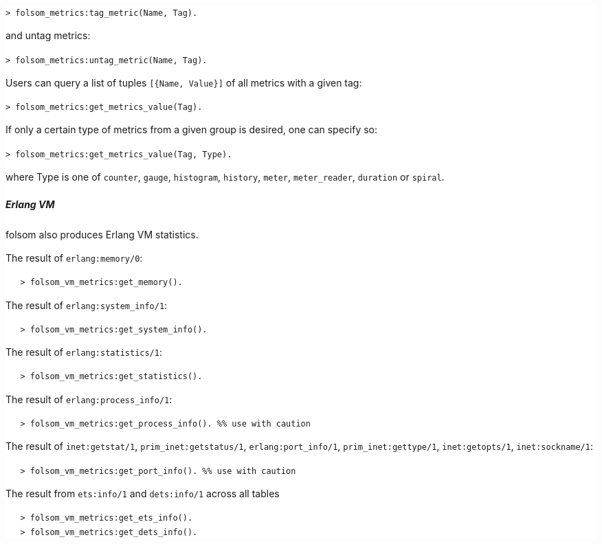     > folsom_metrics:tag_metric(Name, Tag).

and untag metrics:

    > folsom_metrics:untag_metric(Name, Tag).

Users can query a list of tuples `[{Name, Value}]` of all metrics with a given tag:

    > folsom_metrics:get_metrics_value(Tag).

If only a certain type of metrics from a given group is desired, one can specify so:

    > folsom_metrics:get_metrics_value(Tag, Type).

where Type is one of `counter`, `gauge`, `histogram`, `history`, `meter`, `meter_reader`, `duration` or `spiral`.

##### Erlang VM

folsom also produces Erlang VM statistics.

The result of `erlang:memory/0`:

       > folsom_vm_metrics:get_memory().

The result of `erlang:system_info/1`:

       > folsom_vm_metrics:get_system_info().

The result of `erlang:statistics/1`:

       > folsom_vm_metrics:get_statistics().

The result of `erlang:process_info/1`:

       > folsom_vm_metrics:get_process_info(). %% use with caution

The result of `inet:getstat/1`, `prim_inet:getstatus/1`, `erlang:port_info/1`, `prim_inet:gettype/1`, `inet:getopts/1`, `inet:sockname/1`:

       > folsom_vm_metrics:get_port_info(). %% use with caution

The result from `ets:info/1` and `dets:info/1` across all tables

       > folsom_vm_metrics:get_ets_info().
       > folsom_vm_metrics:get_dets_info().
